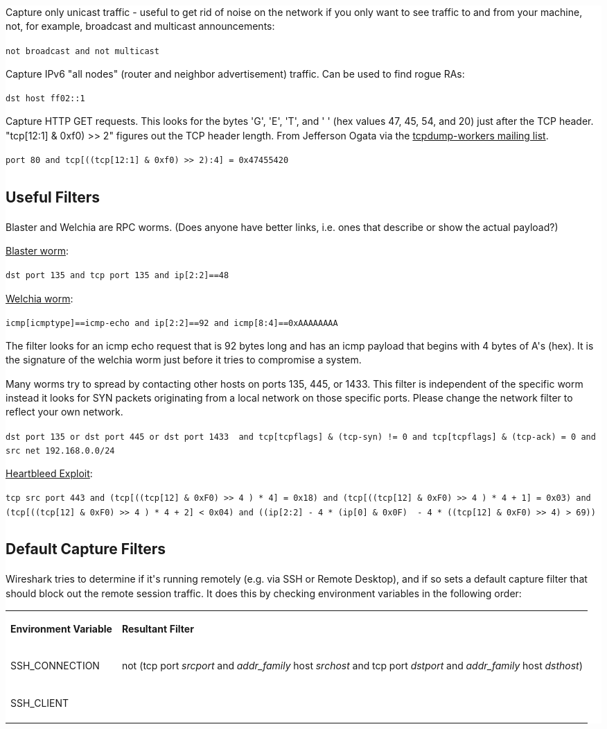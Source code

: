 Capture only unicast traffic - useful to get rid of noise on the network if you only want to see traffic to and from your machine, not, for example, broadcast and multicast announcements:

    not broadcast and not multicast

Capture IPv6 "all nodes" (router and neighbor advertisement) traffic. Can be used to find rogue RAs:

    dst host ff02::1

Capture HTTP GET requests. This looks for the bytes 'G', 'E', 'T', and ' ' (hex values 47, 45, 54, and 20) just after the TCP header. "tcp\[12:1\] & 0xf0) \>\> 2" figures out the TCP header length. From Jefferson Ogata via the [tcpdump-workers mailing list](http://seclists.org/tcpdump/2004/q4/95).

    port 80 and tcp[((tcp[12:1] & 0xf0) >> 2):4] = 0x47455420

## Useful Filters

Blaster and Welchia are RPC worms. (Does anyone have better links, i.e. ones that describe or show the actual payload?)

[Blaster worm](http://www.sans.org/security-resources/malwarefaq/w32_blasterworm.php):

    dst port 135 and tcp port 135 and ip[2:2]==48

[Welchia worm](http://securityresponse.symantec.com/avcenter/venc/data/detecting.traffic.due.to.rpc.worms.html):

    icmp[icmptype]==icmp-echo and ip[2:2]==92 and icmp[8:4]==0xAAAAAAAA

The filter looks for an icmp echo request that is 92 bytes long and has an icmp payload that begins with 4 bytes of A's (hex). It is the signature of the welchia worm just before it tries to compromise a system.

Many worms try to spread by contacting other hosts on ports 135, 445, or 1433. This filter is independent of the specific worm instead it looks for SYN packets originating from a local network on those specific ports. Please change the network filter to reflect your own network.

    dst port 135 or dst port 445 or dst port 1433  and tcp[tcpflags] & (tcp-syn) != 0 and tcp[tcpflags] & (tcp-ack) = 0 and src net 192.168.0.0/24

[Heartbleed Exploit](https://web.archive.org/web/20140419183909/http://www.riverbed.com/blogs/Retroactively-detecting-a-prior-Heartbleed-exploitation-from-stored-packets-using-a-BPF-expression.html):

    tcp src port 443 and (tcp[((tcp[12] & 0xF0) >> 4 ) * 4] = 0x18) and (tcp[((tcp[12] & 0xF0) >> 4 ) * 4 + 1] = 0x03) and (tcp[((tcp[12] & 0xF0) >> 4 ) * 4 + 2] < 0x04) and ((ip[2:2] - 4 * (ip[0] & 0x0F)  - 4 * ((tcp[12] & 0xF0) >> 4) > 69))

## Default Capture Filters

Wireshark tries to determine if it's running remotely (e.g. via SSH or Remote Desktop), and if so sets a default capture filter that should block out the remote session traffic. It does this by checking environment variables in the following order:

<div>

<table>
<tbody>
<tr class="odd">
<td><p><strong>Environment Variable</strong></p></td>
<td><p><strong>Resultant Filter</strong></p></td>
</tr>
<tr class="even">
<td><p>SSH_CONNECTION</p></td>
<td><p>not (tcp port <em>srcport</em> and <em>addr_family</em> host <em>srchost</em> and tcp port <em>dstport</em> and <em>addr_family</em> host <em>dsthost</em>)</p></td>
</tr>
<tr class="odd">
<td><p>SSH_CLIENT</p></td>